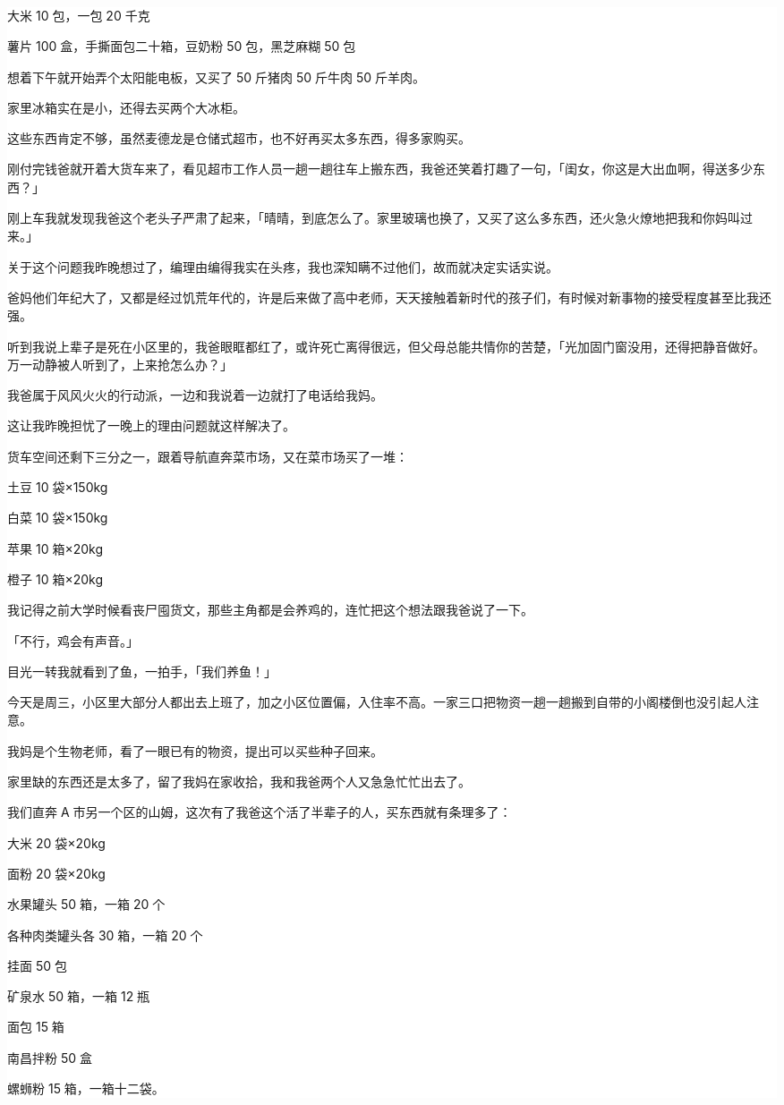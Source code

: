 大米 10 包，一包 20 千克

薯片 100 盒，手撕面包二十箱，豆奶粉 50 包，黑芝麻糊 50 包

想着下午就开始弄个太阳能电板，又买了 50 斤猪肉 50 斤牛肉 50 斤羊肉。

家里冰箱实在是小，还得去买两个大冰柜。

这些东西肯定不够，虽然麦德龙是仓储式超市，也不好再买太多东西，得多家购买。

刚付完钱爸就开着大货车来了，看见超市工作人员一趟一趟往车上搬东西，我爸还笑着打趣了一句，「闺女，你这是大出血啊，得送多少东西？」

刚上车我就发现我爸这个老头子严肃了起来，「晴晴，到底怎么了。家里玻璃也换了，又买了这么多东西，还火急火燎地把我和你妈叫过来。」

关于这个问题我昨晚想过了，编理由编得我实在头疼，我也深知瞒不过他们，故而就决定实话实说。

爸妈他们年纪大了，又都是经过饥荒年代的，许是后来做了高中老师，天天接触着新时代的孩子们，有时候对新事物的接受程度甚至比我还强。

听到我说上辈子是死在小区里的，我爸眼眶都红了，或许死亡离得很远，但父母总能共情你的苦楚，「光加固门窗没用，还得把静音做好。万一动静被人听到了，上来抢怎么办？」

我爸属于风风火火的行动派，一边和我说着一边就打了电话给我妈。

这让我昨晚担忧了一晚上的理由问题就这样解决了。

货车空间还剩下三分之一，跟着导航直奔菜市场，又在菜市场买了一堆：

土豆 10 袋×150kg

白菜 10 袋×150kg

苹果 10 箱×20kg

橙子 10 箱×20kg

我记得之前大学时候看丧尸囤货文，那些主角都是会养鸡的，连忙把这个想法跟我爸说了一下。

「不行，鸡会有声音。」

目光一转我就看到了鱼，一拍手，「我们养鱼！」

今天是周三，小区里大部分人都出去上班了，加之小区位置偏，入住率不高。一家三口把物资一趟一趟搬到自带的小阁楼倒也没引起人注意。

我妈是个生物老师，看了一眼已有的物资，提出可以买些种子回来。

家里缺的东西还是太多了，留了我妈在家收拾，我和我爸两个人又急急忙忙出去了。

我们直奔 A 市另一个区的山姆，这次有了我爸这个活了半辈子的人，买东西就有条理多了：

大米 20 袋×20kg

面粉 20 袋×20kg

水果罐头 50 箱，一箱 20 个

各种肉类罐头各 30 箱，一箱 20 个

挂面 50 包

矿泉水 50 箱，一箱 12 瓶

面包 15 箱

南昌拌粉 50 盒

螺蛳粉 15 箱，一箱十二袋。
